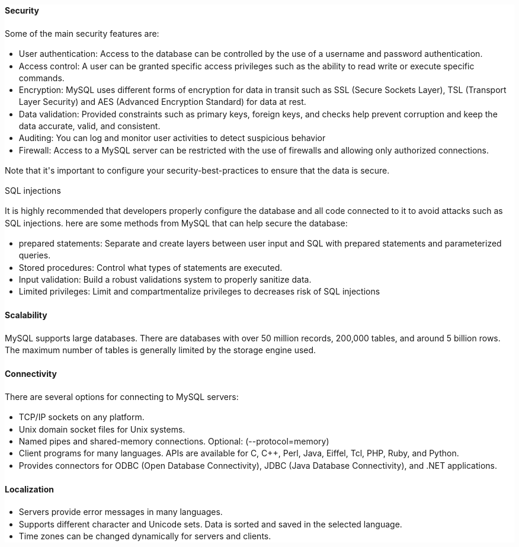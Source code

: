 #### Security

Some of the main security features are:

- User authentication: Access to the database can be controlled by the use of a username and password authentication.
- Access control: A user can be granted specific access privileges such as the ability to read write or execute specific commands.
- Encryption: MySQL uses different forms of encryption for data in transit such as SSL (Secure Sockets Layer),
  TSL (Transport Layer Security) and AES (Advanced Encryption Standard) for data at rest.
- Data validation: Provided constraints such as primary keys, foreign keys, and checks help prevent corruption
  and keep the data accurate, valid, and consistent.
- Auditing: You can log and monitor user activities to detect suspicious behavior
- Firewall: Access to a MySQL server can be restricted with the use of firewalls and allowing only authorized connections.

Note that it's important to configure your security-best-practices to ensure that the data is secure.

SQL injections

It is highly recommended that developers properly configure the database and all code connected to it
to avoid attacks such as SQL injections. here are some methods from MySQL that can help secure the database:

- prepared statements: Separate and create layers between user input and SQL with prepared statements and parameterized queries.
- Stored procedures: Control what types of statements are executed.
- Input validation: Build a robust validations system to properly sanitize data.
- Limited privileges: Limit and compartmentalize privileges to decreases risk of SQL injections

#### Scalability

MySQL supports large databases. There are databases with over 50 million records, 200,000 tables, and around 5 billion rows.
The maximum number of tables is generally limited by the storage engine used.

#### Connectivity

There are several options for connecting to MySQL servers:

- TCP/IP sockets on any platform.
- Unix domain socket files for Unix systems.
- Named pipes and shared-memory connections. Optional: (--protocol=memory)
- Client programs for many languages. APIs are available for C, C++, Perl, Java, Eiffel, Tcl, PHP, Ruby, and Python.
- Provides connectors for ODBC (Open Database Connectivity), JDBC (Java Database Connectivity), and .NET applications.

#### Localization

- Servers provide error messages in many languages.
- Supports different character and Unicode sets. Data is sorted and saved in the selected language.
- Time zones can be changed dynamically for servers and clients.
